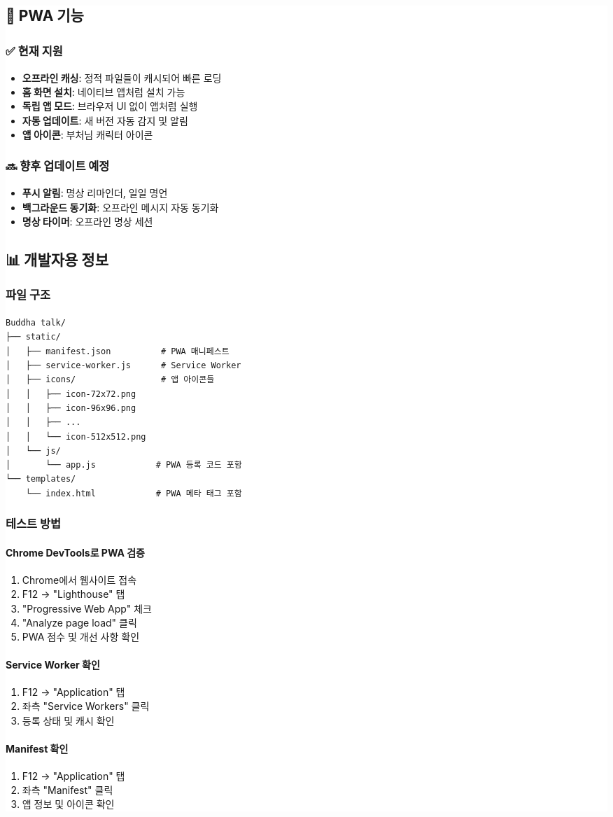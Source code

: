 ## 🔧 PWA 기능

### ✅ 현재 지원
- **오프라인 캐싱**: 정적 파일들이 캐시되어 빠른 로딩
- **홈 화면 설치**: 네이티브 앱처럼 설치 가능
- **독립 앱 모드**: 브라우저 UI 없이 앱처럼 실행
- **자동 업데이트**: 새 버전 자동 감지 및 알림
- **앱 아이콘**: 부처님 캐릭터 아이콘

### 🔜 향후 업데이트 예정
- **푸시 알림**: 명상 리마인더, 일일 명언
- **백그라운드 동기화**: 오프라인 메시지 자동 동기화
- **명상 타이머**: 오프라인 명상 세션

## 📊 개발자용 정보

### 파일 구조
```
Buddha talk/
├── static/
│   ├── manifest.json          # PWA 매니페스트
│   ├── service-worker.js      # Service Worker
│   ├── icons/                 # 앱 아이콘들
│   │   ├── icon-72x72.png
│   │   ├── icon-96x96.png
│   │   ├── ...
│   │   └── icon-512x512.png
│   └── js/
│       └── app.js            # PWA 등록 코드 포함
└── templates/
    └── index.html            # PWA 메타 태그 포함
```

### 테스트 방법

#### Chrome DevTools로 PWA 검증
1. Chrome에서 웹사이트 접속
2. F12 → "Lighthouse" 탭
3. "Progressive Web App" 체크
4. "Analyze page load" 클릭
5. PWA 점수 및 개선 사항 확인

#### Service Worker 확인
1. F12 → "Application" 탭
2. 좌측 "Service Workers" 클릭
3. 등록 상태 및 캐시 확인

#### Manifest 확인
1. F12 → "Application" 탭
2. 좌측 "Manifest" 클릭
3. 앱 정보 및 아이콘 확인
